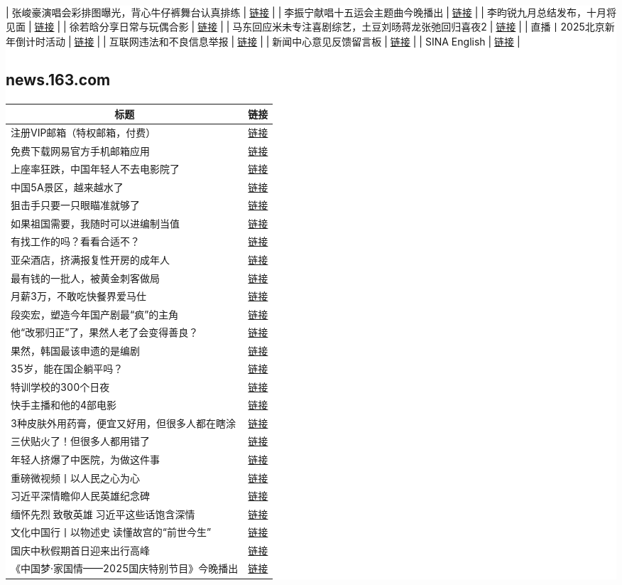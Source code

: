 | 张峻豪演唱会彩排图曝光，背心牛仔裤舞台认真排练 | [链接](https://k.sina.com.cn/article_6579479488_1882ae3c004001gpqi.html?from=ent&subch=oent) |
| 李振宁献唱十五运会主题曲今晚播出 | [链接](https://k.sina.com.cn/article_6579479488_1882ae3c004001gpqg.html?from=ent&subch=oent) |
| 李昀锐九月总结发布，十月将见面 | [链接](https://k.sina.com.cn/article_6579479488_1882ae3c004001gpqa.html?from=ent&subch=oent) |
| 徐若晗分享日常与玩偶合影 | [链接](https://k.sina.com.cn/article_6579479488_1882ae3c004001gpq2.html?from=ent&subch=oent) |
| 马东回应米未专注喜剧综艺，土豆刘旸蒋龙张弛回归喜夜2 | [链接](https://k.sina.com.cn/article_5737990122_15602c7ea040016qds.html?from=ent&subch=oent) |
| 直播丨2025北京新年倒计时活动 | [链接](http://video.sina.com.cn/p/finance/2025-01-01/detail-ineckrfp2283498.d.html) |
| 互联网违法和不良信息举报 | [链接](https://www.12377.cn/) |
| 新闻中心意见反馈留言板 | [链接](https://news.sina.com.cn/feedback/post.html) |
| SINA English | [链接](https://english.sina.com) |

## news.163.com

| 标题 | 链接 |
| ---- | ---- |
| 注册VIP邮箱（特权邮箱，付费） | [链接](https://reg1.vip.163.com/newReg1/reg?from=new_topnav&utm_source=new_topnav) |
| 免费下载网易官方手机邮箱应用 | [链接](https://mail.163.com/client/dl.html?from=mail46) |
| 上座率狂跌，中国年轻人不去电影院了 | [链接](https://www.163.com/data/article/K8MT10D5000181IU.html) |
| 中国5A景区，越来越水了 | [链接](https://www.163.com/data/article/K84SVKJ6000181IU.html) |
| 狙击手只要一只眼瞄准就够了 | [链接](https://www.163.com/news/article/KANKGR9G000181BR.html) |
| 如果祖国需要，我随时可以进编制当值 | [链接](https://www.163.com/news/article/KAL4B762000181BR.html) |
| 有找工作的吗？看看合适不？ | [链接](https://www.163.com/news/article/KAIJK4TB000181BR.html) |
| 亚朵酒店，挤满报复性开房的成年人 | [链接](https://www.163.com/caozhi/article/KAKIN08C000181TI.html) |
| 最有钱的一批人，被黄金刺客做局 | [链接](https://www.163.com/caozhi/article/KA51OV6T000181TI.html) |
| 月薪3万，不敢吃快餐界爱马仕 | [链接](https://www.163.com/caozhi/article/K9QOV9T4000181TI.html) |
| 段奕宏，塑造今年国产剧最“疯”的主角 | [链接](https://www.163.com/news/article/K5BFD3RJ0001982T.html) |
| 他“改邪归正”了，果然人老了会变得善良？ | [链接](https://www.163.com/news/article/K2BA61IB0001982T.html) |
| 果然，韩国最该申遗的是编剧 | [链接](https://www.163.com/news/article/K1P8TB3L0001982T.html) |
| 35岁，能在国企躺平吗？ | [链接](https://www.163.com/renjian/article/JHUA9HBI000181RV.html) |
| 特训学校的300个日夜 | [链接](https://www.163.com/renjian/article/JGUUBF35000181RV.html) |
| 快手主播和他的4部电影 | [链接](https://www.163.com/renjian/article/JGB0BAFB000181RV.html) |
| 3种皮肤外用药膏，便宜又好用，但很多人都在瞎涂 | [链接](https://www.163.com/jiankang/article/K7GK8PGR00389A9R.html) |
| 三伏贴火了！但很多人都用错了 | [链接](https://www.163.com/jiankang/article/K64HMNF400388AD5.html) |
| 年轻人挤爆了中医院，为做这件事 | [链接](https://www.163.com/jiankang/article/K55UKV2O00388AD5.html) |
| 重磅微视频丨以人民之心为心 | [链接](https://www.163.com/news/article/KAQGGR0T000189FH.html) |
| 习近平深情瞻仰人民英雄纪念碑 | [链接](https://www.163.com/news/article/KAQGG2FQ000189FH.html) |
| 缅怀先烈 致敬英雄 习近平这些话饱含深情 | [链接](https://www.163.com/news/article/KAQGFT5G000189FH.html) |
| 文化中国行丨以物述史 读懂故宫的“前世今生” | [链接](https://www.163.com/news/article/KAQDFEM5000189FH.html) |
| 国庆中秋假期首日迎来出行高峰 | [链接](https://www.163.com/news/article/KAQDC7IN000189FH.html) |
| 《中国梦·家国情——2025国庆特别节目》今晚播出 | [链接](https://www.163.com/dy/article/KAPHANV20514R9KQ.html) |